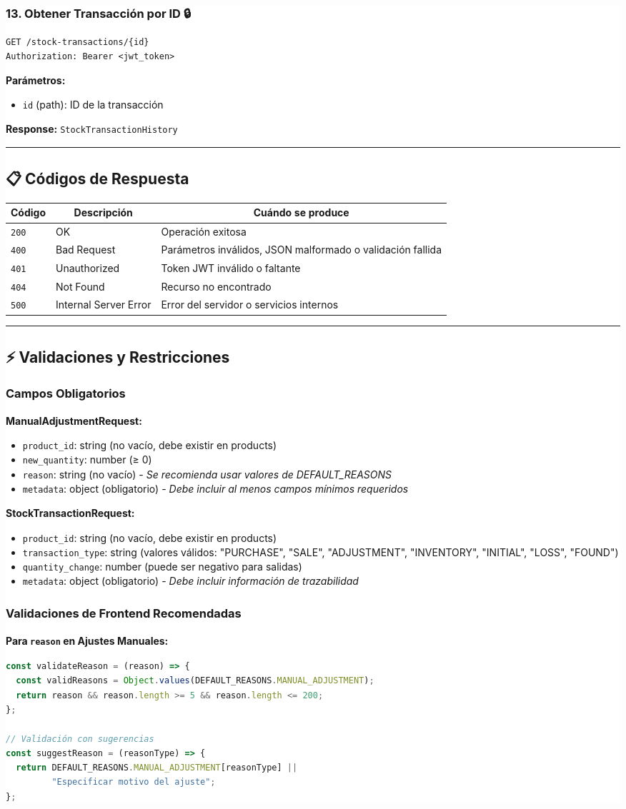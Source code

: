 ### 13. Obtener Transacción por ID 🔒
```http
GET /stock-transactions/{id}
Authorization: Bearer <jwt_token>
```

**Parámetros:**
- `id` (path): ID de la transacción

**Response:** `StockTransactionHistory`

---

## 📋 Códigos de Respuesta

| Código | Descripción | Cuándo se produce |
|--------|-------------|-------------------|
| `200` | OK | Operación exitosa |
| `400` | Bad Request | Parámetros inválidos, JSON malformado o validación fallida |
| `401` | Unauthorized | Token JWT inválido o faltante |
| `404` | Not Found | Recurso no encontrado |
| `500` | Internal Server Error | Error del servidor o servicios internos |

---

## ⚡ Validaciones y Restricciones

### Campos Obligatorios

**ManualAdjustmentRequest:**
- `product_id`: string (no vacío, debe existir en products)
- `new_quantity`: number (≥ 0)
- `reason`: string (no vacío) - *Se recomienda usar valores de DEFAULT_REASONS*
- `metadata`: object (obligatorio) - *Debe incluir al menos campos mínimos requeridos*

**StockTransactionRequest:**
- `product_id`: string (no vacío, debe existir en products)
- `transaction_type`: string (valores válidos: "PURCHASE", "SALE", "ADJUSTMENT", "INVENTORY", "INITIAL", "LOSS", "FOUND")
- `quantity_change`: number (puede ser negativo para salidas)
- `metadata`: object (obligatorio) - *Debe incluir información de trazabilidad*

### Validaciones de Frontend Recomendadas

**Para `reason` en Ajustes Manuales:**
```javascript
const validateReason = (reason) => {
  const validReasons = Object.values(DEFAULT_REASONS.MANUAL_ADJUSTMENT);
  return reason && reason.length >= 5 && reason.length <= 200;
};

// Validación con sugerencias
const suggestReason = (reasonType) => {
  return DEFAULT_REASONS.MANUAL_ADJUSTMENT[reasonType] || 
         "Especificar motivo del ajuste";
};
```
